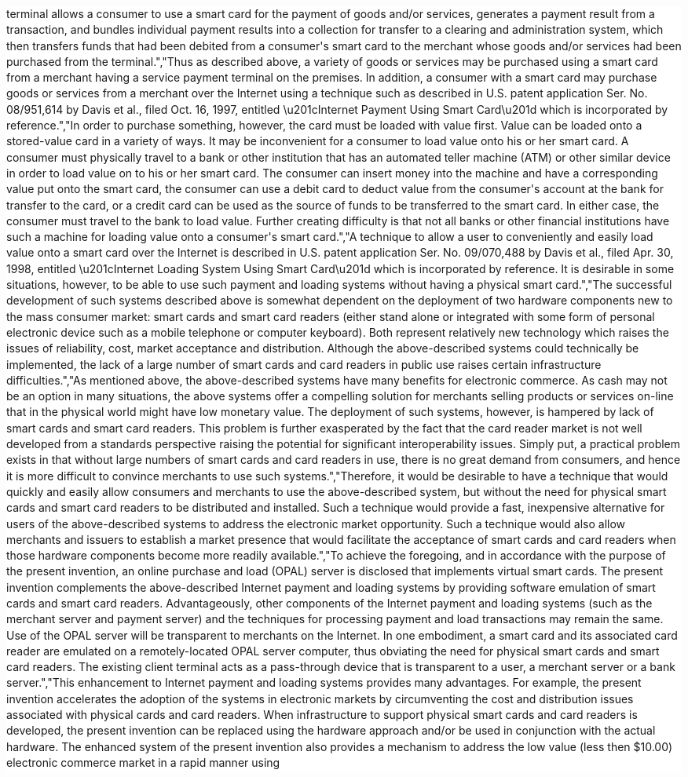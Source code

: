 terminal  allows a consumer to use a smart card for the payment of goods and\/or services, generates a payment result from a transaction, and bundles individual payment results into a collection for transfer to a clearing and administration system, which then transfers funds that had been debited from a consumer's smart card to the merchant whose goods and\/or services had been purchased from the terminal.","Thus as described above, a variety of goods or services may be purchased using a smart card from a merchant having a service payment terminal on the premises. In addition, a consumer with a smart card may purchase goods or services from a merchant over the Internet using a technique such as described in U.S. patent application Ser. No. 08\/951,614 by Davis et al., filed Oct. 16, 1997, entitled \u201cInternet Payment Using Smart Card\u201d which is incorporated by reference.","In order to purchase something, however, the card must be loaded with value first. Value can be loaded onto a stored-value card in a variety of ways. It may be inconvenient for a consumer to load value onto his or her smart card. A consumer must physically travel to a bank or other institution that has an automated teller machine (ATM) or other similar device in order to load value on to his or her smart card. The consumer can insert money into the machine and have a corresponding value put onto the smart card, the consumer can use a debit card to deduct value from the consumer's account at the bank for transfer to the card, or a credit card can be used as the source of funds to be transferred to the smart card. In either case, the consumer must travel to the bank to load value. Further creating difficulty is that not all banks or other financial institutions have such a machine for loading value onto a consumer's smart card.","A technique to allow a user to conveniently and easily load value onto a smart card over the Internet is described in U.S. patent application Ser. No. 09\/070,488 by Davis et al., filed Apr. 30, 1998, entitled \u201cInternet Loading System Using Smart Card\u201d which is incorporated by reference. It is desirable in some situations, however, to be able to use such payment and loading systems without having a physical smart card.","The successful development of such systems described above is somewhat dependent on the deployment of two hardware components new to the mass consumer market: smart cards and smart card readers (either stand alone or integrated with some form of personal electronic device such as a mobile telephone or computer keyboard). Both represent relatively new technology which raises the issues of reliability, cost, market acceptance and distribution. Although the above-described systems could technically be implemented, the lack of a large number of smart cards and card readers in public use raises certain infrastructure difficulties.","As mentioned above, the above-described systems have many benefits for electronic commerce. As cash may not be an option in many situations, the above systems offer a compelling solution for merchants selling products or services on-line that in the physical world might have low monetary value. The deployment of such systems, however, is hampered by lack of smart cards and smart card readers. This problem is further exasperated by the fact that the card reader market is not well developed from a standards perspective raising the potential for significant interoperability issues. Simply put, a practical problem exists in that without large numbers of smart cards and card readers in use, there is no great demand from consumers, and hence it is more difficult to convince merchants to use such systems.","Therefore, it would be desirable to have a technique that would quickly and easily allow consumers and merchants to use the above-described system, but without the need for physical smart cards and smart card readers to be distributed and installed. Such a technique would provide a fast, inexpensive alternative for users of the above-described systems to address the electronic market opportunity. Such a technique would also allow merchants and issuers to establish a market presence that would facilitate the acceptance of smart cards and card readers when those hardware components become more readily available.","To achieve the foregoing, and in accordance with the purpose of the present invention, an online purchase and load (OPAL) server is disclosed that implements virtual smart cards. The present invention complements the above-described Internet payment and loading systems by providing software emulation of smart cards and smart card readers. Advantageously, other components of the Internet payment and loading systems (such as the merchant server and payment server) and the techniques for processing payment and load transactions may remain the same. Use of the OPAL server will be transparent to merchants on the Internet. In one embodiment, a smart card and its associated card reader are emulated on a remotely-located OPAL server computer, thus obviating the need for physical smart cards and smart card readers. The existing client terminal acts as a pass-through device that is transparent to a user, a merchant server or a bank server.","This enhancement to Internet payment and loading systems provides many advantages. For example, the present invention accelerates the adoption of the systems in electronic markets by circumventing the cost and distribution issues associated with physical cards and card readers. When infrastructure to support physical smart cards and card readers is developed, the present invention can be replaced using the hardware approach and\/or be used in conjunction with the actual hardware. The enhanced system of the present invention also provides a mechanism to address the low value (less then $10.00) electronic commerce market in a rapid manner using